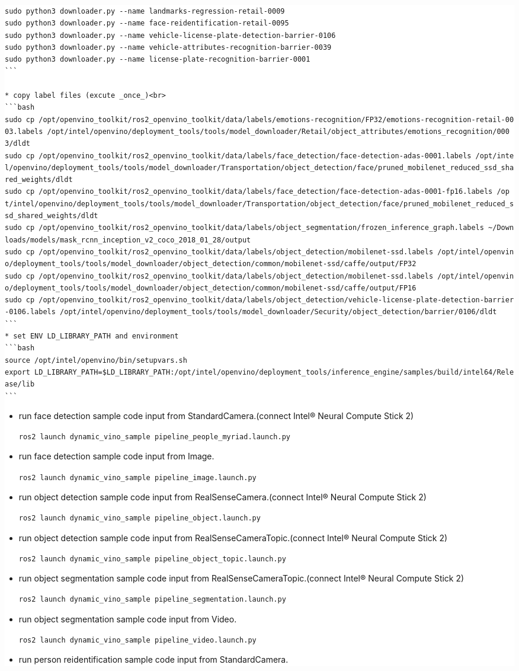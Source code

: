 	sudo python3 downloader.py --name landmarks-regression-retail-0009
	sudo python3 downloader.py --name face-reidentification-retail-0095
	sudo python3 downloader.py --name vehicle-license-plate-detection-barrier-0106
	sudo python3 downloader.py --name vehicle-attributes-recognition-barrier-0039
	sudo python3 downloader.py --name license-plate-recognition-barrier-0001
	```
		
	* copy label files (excute _once_)<br>
	```bash
	sudo cp /opt/openvino_toolkit/ros2_openvino_toolkit/data/labels/emotions-recognition/FP32/emotions-recognition-retail-0003.labels /opt/intel/openvino/deployment_tools/tools/model_downloader/Retail/object_attributes/emotions_recognition/0003/dldt
	sudo cp /opt/openvino_toolkit/ros2_openvino_toolkit/data/labels/face_detection/face-detection-adas-0001.labels /opt/intel/openvino/deployment_tools/tools/model_downloader/Transportation/object_detection/face/pruned_mobilenet_reduced_ssd_shared_weights/dldt
	sudo cp /opt/openvino_toolkit/ros2_openvino_toolkit/data/labels/face_detection/face-detection-adas-0001-fp16.labels /opt/intel/openvino/deployment_tools/tools/model_downloader/Transportation/object_detection/face/pruned_mobilenet_reduced_ssd_shared_weights/dldt
	sudo cp /opt/openvino_toolkit/ros2_openvino_toolkit/data/labels/object_segmentation/frozen_inference_graph.labels ~/Downloads/models/mask_rcnn_inception_v2_coco_2018_01_28/output
	sudo cp /opt/openvino_toolkit/ros2_openvino_toolkit/data/labels/object_detection/mobilenet-ssd.labels /opt/intel/openvino/deployment_tools/tools/model_downloader/object_detection/common/mobilenet-ssd/caffe/output/FP32
	sudo cp /opt/openvino_toolkit/ros2_openvino_toolkit/data/labels/object_detection/mobilenet-ssd.labels /opt/intel/openvino/deployment_tools/tools/model_downloader/object_detection/common/mobilenet-ssd/caffe/output/FP16
	sudo cp /opt/openvino_toolkit/ros2_openvino_toolkit/data/labels/object_detection/vehicle-license-plate-detection-barrier-0106.labels /opt/intel/openvino/deployment_tools/tools/model_downloader/Security/object_detection/barrier/0106/dldt
	```
	* set ENV LD_LIBRARY_PATH and environment
	```bash
	source /opt/intel/openvino/bin/setupvars.sh
	export LD_LIBRARY_PATH=$LD_LIBRARY_PATH:/opt/intel/openvino/deployment_tools/inference_engine/samples/build/intel64/Release/lib
	```
* run face detection sample code input from StandardCamera.(connect Intel® Neural Compute Stick 2)
	```bash
	ros2 launch dynamic_vino_sample pipeline_people_myriad.launch.py
	```
* run face detection sample code input from Image.
	```bash
	ros2 launch dynamic_vino_sample pipeline_image.launch.py
	```
* run object detection sample code input from RealSenseCamera.(connect Intel® Neural Compute Stick 2)
	```bash
	ros2 launch dynamic_vino_sample pipeline_object.launch.py
	```
* run object detection sample code input from RealSenseCameraTopic.(connect Intel® Neural Compute Stick 2)
	```bash
	ros2 launch dynamic_vino_sample pipeline_object_topic.launch.py
	```
* run object segmentation sample code input from RealSenseCameraTopic.(connect Intel® Neural Compute Stick 2)
	```bash
	ros2 launch dynamic_vino_sample pipeline_segmentation.launch.py
	```
* run object segmentation sample code input from Video.
	```bash
	ros2 launch dynamic_vino_sample pipeline_video.launch.py
	```
* run person reidentification sample code input from StandardCamera.